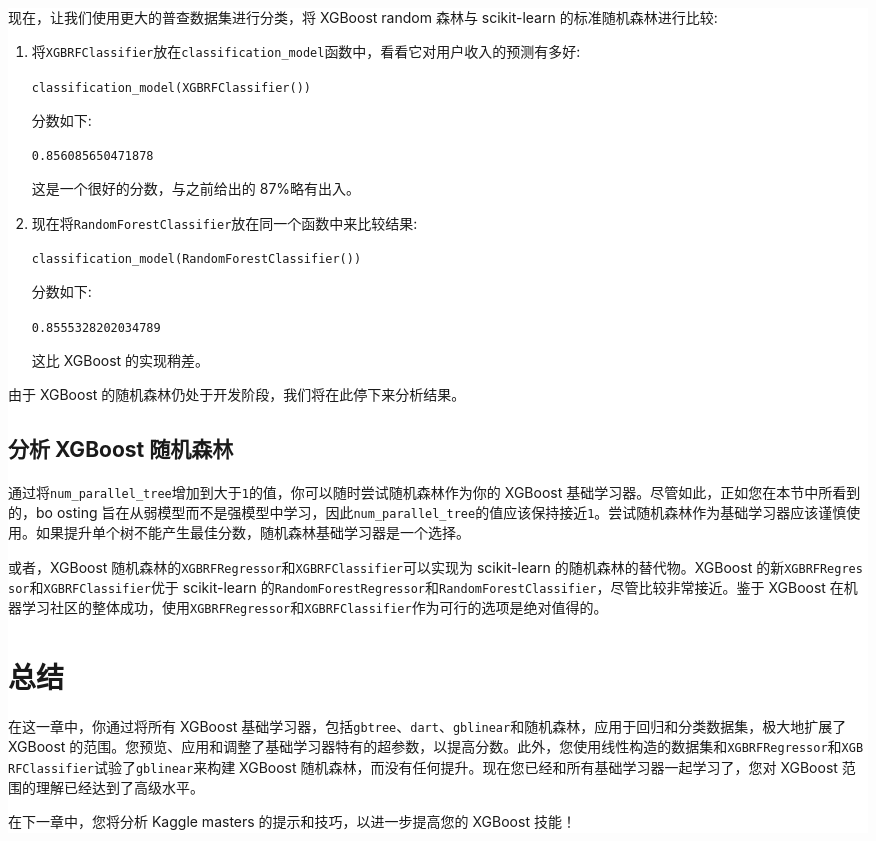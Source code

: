 现在，让我们使用更大的普查数据集进行分类，将 XGBoost random 森林与 scikit-learn 的标准随机森林进行比较:

1.  将`XGBRFClassifier`放在`classification_model`函数中，看看它对用户收入的预测有多好:

    ```
    classification_model(XGBRFClassifier())
    ```

    分数如下:

    ```
    0.856085650471878
    ```

    这是一个很好的分数，与之前给出的 87%略有出入。

2.  现在将`RandomForestClassifier`放在同一个函数中来比较结果:

    ```
    classification_model(RandomForestClassifier())
    ```

    分数如下:

    ```
    0.8555328202034789
    ```

    这比 XGBoost 的实现稍差。

由于 XGBoost 的随机森林仍处于开发阶段，我们将在此停下来分析结果。

## 分析 XGBoost 随机森林

通过将`num_parallel_tree`增加到大于`1`的值，你可以随时尝试随机森林作为你的 XGBoost 基础学习器。尽管如此，正如您在本节中所看到的，bo osting 旨在从弱模型而不是强模型中学习，因此`num_parallel_tree`的值应该保持接近`1`。尝试随机森林作为基础学习器应该谨慎使用。如果提升单个树不能产生最佳分数，随机森林基础学习器是一个选择。

或者，XGBoost 随机森林的`XGBRFRegressor`和`XGBRFClassifier`可以实现为 scikit-learn 的随机森林的替代物。XGBoost 的新`XGBRFRegressor`和`XGBRFClassifier`优于 scikit-learn 的`RandomForestRegressor`和`RandomForestClassifier`，尽管比较非常接近。鉴于 XGBoost 在机器学习社区的整体成功，使用`XGBRFRegressor`和`XGBRFClassifier`作为可行的选项是绝对值得的。

# 总结

在这一章中，你通过将所有 XGBoost 基础学习器，包括`gbtree`、`dart`、`gblinear`和随机森林，应用于回归和分类数据集，极大地扩展了 XGBoost 的范围。您预览、应用和调整了基础学习器特有的超参数，以提高分数。此外，您使用线性构造的数据集和`XGBRFRegressor`和`XGBRFClassifier`试验了`gblinear`来构建 XGBoost 随机森林，而没有任何提升。现在您已经和所有基础学习器一起学习了，您对 XGBoost 范围的理解已经达到了高级水平。

在下一章中，您将分析 Kaggle masters 的提示和技巧，以进一步提高您的 XGBoost 技能！